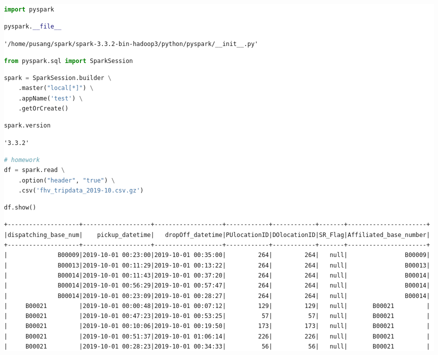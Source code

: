 ```python
import pyspark
```


```python
pyspark.__file__
```




    '/home/pusang/spark/spark-3.3.2-bin-hadoop3/python/pyspark/__init__.py'




```python
from pyspark.sql import SparkSession
```


```python
spark = SparkSession.builder \
    .master("local[*]") \
    .appName('test') \
    .getOrCreate()
```


```python
spark.version
```




    '3.3.2'




```python
# homework 
df = spark.read \
    .option("header", "true") \
    .csv('fhv_tripdata_2019-10.csv.gz')
```


```python
df.show()
```

    +--------------------+-------------------+-------------------+------------+------------+-------+----------------------+
    |dispatching_base_num|    pickup_datetime|   dropOff_datetime|PUlocationID|DOlocationID|SR_Flag|Affiliated_base_number|
    +--------------------+-------------------+-------------------+------------+------------+-------+----------------------+
    |              B00009|2019-10-01 00:23:00|2019-10-01 00:35:00|         264|         264|   null|                B00009|
    |              B00013|2019-10-01 00:11:29|2019-10-01 00:13:22|         264|         264|   null|                B00013|
    |              B00014|2019-10-01 00:11:43|2019-10-01 00:37:20|         264|         264|   null|                B00014|
    |              B00014|2019-10-01 00:56:29|2019-10-01 00:57:47|         264|         264|   null|                B00014|
    |              B00014|2019-10-01 00:23:09|2019-10-01 00:28:27|         264|         264|   null|                B00014|
    |     B00021         |2019-10-01 00:00:48|2019-10-01 00:07:12|         129|         129|   null|       B00021         |
    |     B00021         |2019-10-01 00:47:23|2019-10-01 00:53:25|          57|          57|   null|       B00021         |
    |     B00021         |2019-10-01 00:10:06|2019-10-01 00:19:50|         173|         173|   null|       B00021         |
    |     B00021         |2019-10-01 00:51:37|2019-10-01 01:06:14|         226|         226|   null|       B00021         |
    |     B00021         |2019-10-01 00:28:23|2019-10-01 00:34:33|          56|          56|   null|       B00021         |